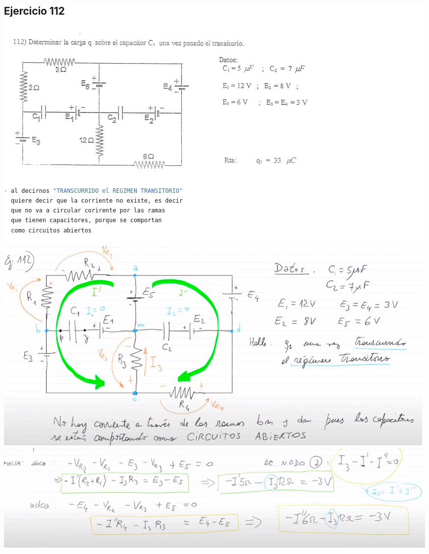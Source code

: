 
## Ejercicio 112
![](images/2022-01-28-15-15-51.png)
```python
- al decirnos "TRANSCURRIDO el REGIMEN TRANSITORIO"
  quiere decir que la corriente no existe, es decir
  que no va a circular corirente por las ramas
  que tienen capacitores, porque se comportan
  como circuitos abiertos
```
![](images/2022-01-28-15-21-29.png)
![](images/2022-01-28-15-23-02.png)